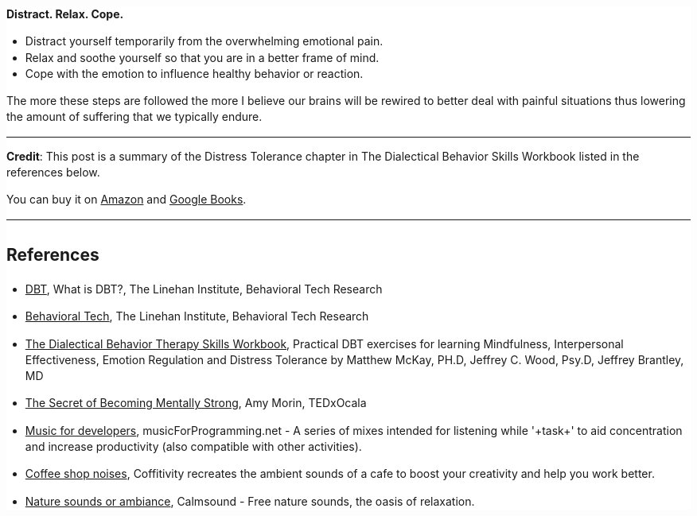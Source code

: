 **Distract. Relax. Cope.**

- Distract yourself temporarily from the overwhelming emotional pain.
- Relax and soothe yourself so that you are in a better frame of mind.
- Cope with the emotion to influence healthy behavior or reaction.

The more these steps are followed the more I believe our brains will be rewired
to better deal with painful situations thus lowering the amount of suffering
that we typically endure.

---

**Credit**: This post is a summary of the Distress Tolerance chapter in The Dialectical
Behavior Skills Workbook listed in the references below.

You can buy it on [Amazon](https://www.amazon.com/Dialectical-Behavior-Therapy-Skills-Workbook/dp/1572245131)
and [Google Books](https://books.google.co.za/books/about/The_Dialectical_Behavior_Therapy_Skills.html?id=pan4976pG6sC&redir_esc=y).

---

## References

- [DBT](http://behavioraltech.org/resources/whatisdbt.cfm),
  What is DBT?, The Linehan Institute, Behavioral Tech Research

- [Behavioral Tech](http://behavioraltech.org),
  The Linehan Institute, Behavioral Tech Research

- [The Dialectical Behavior Therapy Skills Workbook](https://myjourneythroughmadness.files.wordpress.com/2017/01/dbt.pdf),
  Practical DBT exercises for learning Mindfulness, Interpersonal Effectiveness,
  Emotion Regulation and Distress Tolerance by Matthew McKay, PH.D, Jeffrey C. Wood,
  Psy.D, Jeffrey Brantley, MD

- [The Secret of Becoming Mentally Strong](https://singjupost.com/the-secret-of-becoming-mentally-strong-by-amy-morin-full-transcript/),
  Amy Morin, TEDxOcala

- [Music for developers](https://musicforprogramming.net/),
  musicForProgramming.net - A series of mixes intended for listening while
  '+task+' to aid concentration and increase productivity
  (also compatible with other activities).

- [Coffee shop noises](https://coffitivity.com/), Coffitivity recreates the
  ambient sounds of a cafe to boost your creativity and help you work better.

- [Nature sounds or ambiance](https://www.calmsound.com/),
  Calmsound - Free nature sounds, the oasis of relaxation.

[negative-reinforcing-loop-past]: /images/rewire-your-brain-3/negative-reinforcing-loop-past.jpg "I think about the past ↔ I regret thinking about the past"
[negative-reinforcing-loop-victim]: /images/rewire-your-brain-3/negative-reinforcing-loop-victim.jpg "Blame, anger and criticize ↔ Pain and suffering"
[keep-calm-distract]: /images/rewire-your-brain-3/keep-calm-distract.jpg "Keep calm and distract yourself"
[keep-calm-relax]: /images/rewire-your-brain-3/keep-calm-relax.jpg "Keep calm and Relax and Soothe Yourself"
